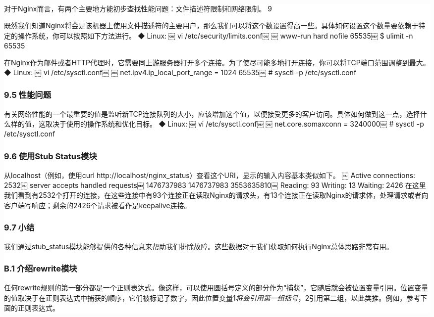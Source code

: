 对于Nginx而言，有两个主要地方能初步查找性能问题：文件描述符限制和网络限制。
9

既然我们知道Nginx将会是该机器上使用文件描述符的主要用户，那么我们可以将这个数设置得高一些。具体如何设置这个数量要依赖于特定的操作系统，你可以按照如下方法进行。
◆ Linux:
￼
        vi /etc/security/limits.conf￼
￼
        www-run hard nofile 65535￼
        $ ulimit -n 65535

在Nginx作为邮件或者HTTP代理时，它需要同上游服务器打开多个连接。为了使尽可能多地打开连接，你可以将TCP端口范围调整到最大。
◆ Linux:
￼
        vi /etc/sysctl.conf￼
￼
        net.ipv4.ip_local_port_range = 1024 65535￼
        # sysctl -p /etc/sysctl.conf

### 9.5 性能问题

有关网络性能的一个最重要的值是监听新TCP连接队列的大小，应该增加这个值，以便接受更多的客户访问。具体如何做到这一点，选择什么样的值，这取决于使用的操作系统和优化目标。
◆ Linux:
￼
        vi /etc/sysctl.conf￼
￼
        net.core.somaxconn = 3240000￼
        # sysctl -p /etc/sysctl.conf

### 9.6 使用Stub Status模块

从localhost（例如，使用curl http://localhost/nginx_status）查看这个URI，显示的输入内容基本类似如下。
￼
        Active connections: 2532￼
        server accepts handled requests￼
        1476737983 1476737983 3553635810￼
        Reading: 93 Writing: 13 Waiting: 2426
在这里我们看到有2532个打开的连接，在这些连接中有93个连接正在读取Nginx的请求头，有13个连接正在读取Nginx的请求体，处理请求或者向客户端写响应；剩余的2426个请求被看作是keepalive连接。

### 9.7 小结

我们通过stub_status模块能够提供的各种信息来帮助我们排除故障。这些数据对于我们获取如何执行Nginx总体思路非常有用。

### B.1 介绍rewrite模块

任何rewrite规则的第一部分都是一个正则表达式。像这样，可以使用圆括号定义的部分作为“捕获”，它随后就会被位置变量引用。位置变量的值取决于在正则表达式中捕获的顺序，它们被标记了数字，因此位置变量$1将会引用第一组括号，$2引用第二组，以此类推。例如，参考下面的正则表达式。